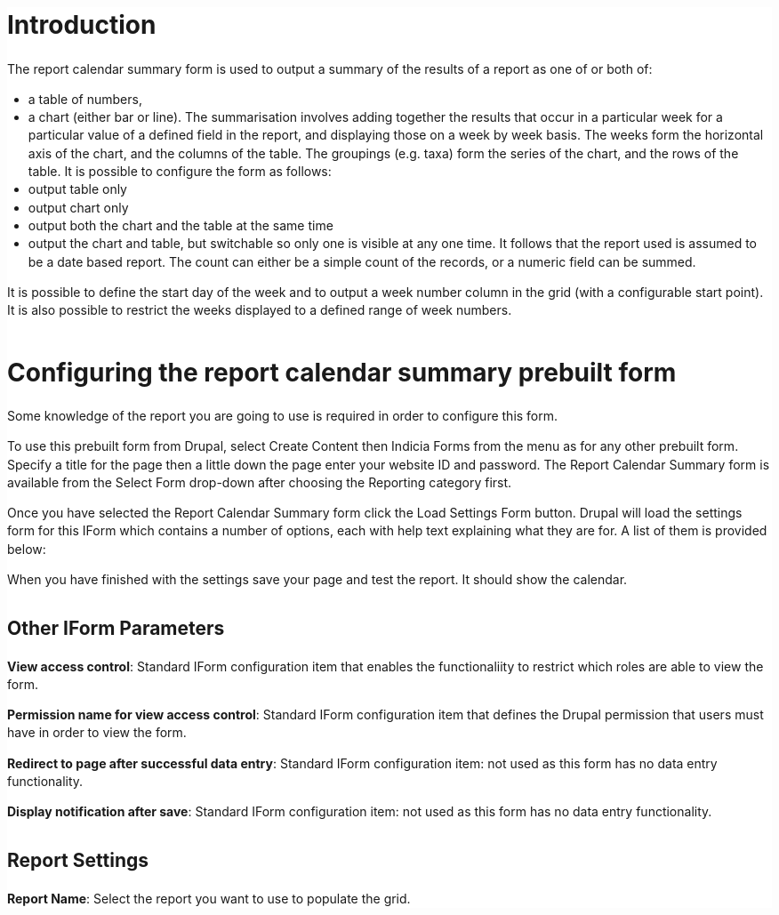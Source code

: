 # Introduction #

The report calendar summary form is used to output a summary of the results of a report as one of or both of:
  * a table of numbers,
  * a chart (either bar or line).
The summarisation involves adding together the results that occur in a particular week for a particular value of a defined field in the report, and displaying those on a week by week basis. The weeks form the horizontal axis of the chart, and the columns of the table. The groupings (e.g. taxa) form the series of the chart, and the rows of the table.
It is possible to configure the form as follows:
  * output table only
  * output chart only
  * output both the chart and the table at the same time
  * output the chart and table, but switchable so only one is visible at any one time.
It follows that the report used is assumed to be a date based report. The count can either be a simple count of the records, or a numeric field can be summed.

It is possible to define the start day of the week and to output a week number column in the grid (with a configurable start point). It is also possible to restrict the weeks displayed to a defined range of week numbers.

# Configuring  the report calendar summary prebuilt form #
Some knowledge of the report you are going to use is required in order to configure this form.

To use this prebuilt form from Drupal, select Create Content then Indicia Forms from the menu as for any other prebuilt form. Specify a title for the page then a little down the page enter your website ID and password. The Report Calendar Summary form is available from the Select Form drop-down after choosing the Reporting category first.

Once you have selected the Report Calendar Summary form click the Load Settings Form button. Drupal will load the settings form for this IForm which contains a number of options, each with help text explaining what they are for. A list of them is provided below:

When you have finished with the settings save your page and test the report. It should show the calendar.

## Other IForm Parameters ##
**View access control**: Standard IForm configuration item that enables the functionaliity to restrict which roles are able to view the form.

**Permission name for view access control**: Standard IForm configuration item that defines the Drupal permission that users must have in order to view the form.

**Redirect to page after successful data entry**: Standard IForm configuration item: not used as this form has no data entry functionality.

**Display notification after save**: Standard IForm configuration item: not used as this form has no data entry functionality.
## Report Settings ##
**Report Name**: Select the report you want to use to populate the grid.
